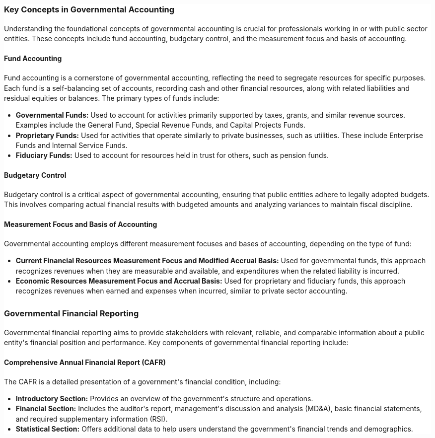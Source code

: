 ### Key Concepts in Governmental Accounting

Understanding the foundational concepts of governmental accounting is crucial for professionals working in or with public sector entities. These concepts include fund accounting, budgetary control, and the measurement focus and basis of accounting.

#### Fund Accounting

Fund accounting is a cornerstone of governmental accounting, reflecting the need to segregate resources for specific purposes. Each fund is a self-balancing set of accounts, recording cash and other financial resources, along with related liabilities and residual equities or balances. The primary types of funds include:

- **Governmental Funds:** Used to account for activities primarily supported by taxes, grants, and similar revenue sources. Examples include the General Fund, Special Revenue Funds, and Capital Projects Funds.
- **Proprietary Funds:** Used for activities that operate similarly to private businesses, such as utilities. These include Enterprise Funds and Internal Service Funds.
- **Fiduciary Funds:** Used to account for resources held in trust for others, such as pension funds.

#### Budgetary Control

Budgetary control is a critical aspect of governmental accounting, ensuring that public entities adhere to legally adopted budgets. This involves comparing actual financial results with budgeted amounts and analyzing variances to maintain fiscal discipline.

#### Measurement Focus and Basis of Accounting

Governmental accounting employs different measurement focuses and bases of accounting, depending on the type of fund:

- **Current Financial Resources Measurement Focus and Modified Accrual Basis:** Used for governmental funds, this approach recognizes revenues when they are measurable and available, and expenditures when the related liability is incurred.
- **Economic Resources Measurement Focus and Accrual Basis:** Used for proprietary and fiduciary funds, this approach recognizes revenues when earned and expenses when incurred, similar to private sector accounting.

### Governmental Financial Reporting

Governmental financial reporting aims to provide stakeholders with relevant, reliable, and comparable information about a public entity's financial position and performance. Key components of governmental financial reporting include:

#### Comprehensive Annual Financial Report (CAFR)

The CAFR is a detailed presentation of a government's financial condition, including:

- **Introductory Section:** Provides an overview of the government's structure and operations.
- **Financial Section:** Includes the auditor's report, management's discussion and analysis (MD&A), basic financial statements, and required supplementary information (RSI).
- **Statistical Section:** Offers additional data to help users understand the government's financial trends and demographics.
